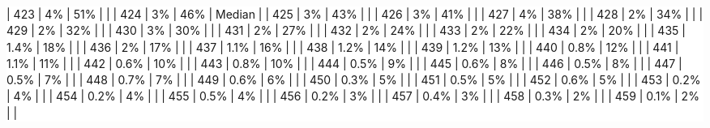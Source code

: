 | 423 | 4% | 51% |  |
| 424 | 3% | 46% | Median |
| 425 | 3% | 43% |  |
| 426 | 3% | 41% |  |
| 427 | 4% | 38% |  |
| 428 | 2% | 34% |  |
| 429 | 2% | 32% |  |
| 430 | 3% | 30% |  |
| 431 | 2% | 27% |  |
| 432 | 2% | 24% |  |
| 433 | 2% | 22% |  |
| 434 | 2% | 20% |  |
| 435 | 1.4% | 18% |  |
| 436 | 2% | 17% |  |
| 437 | 1.1% | 16% |  |
| 438 | 1.2% | 14% |  |
| 439 | 1.2% | 13% |  |
| 440 | 0.8% | 12% |  |
| 441 | 1.1% | 11% |  |
| 442 | 0.6% | 10% |  |
| 443 | 0.8% | 10% |  |
| 444 | 0.5% | 9% |  |
| 445 | 0.6% | 8% |  |
| 446 | 0.5% | 8% |  |
| 447 | 0.5% | 7% |  |
| 448 | 0.7% | 7% |  |
| 449 | 0.6% | 6% |  |
| 450 | 0.3% | 5% |  |
| 451 | 0.5% | 5% |  |
| 452 | 0.6% | 5% |  |
| 453 | 0.2% | 4% |  |
| 454 | 0.2% | 4% |  |
| 455 | 0.5% | 4% |  |
| 456 | 0.2% | 3% |  |
| 457 | 0.4% | 3% |  |
| 458 | 0.3% | 2% |  |
| 459 | 0.1% | 2% |  |